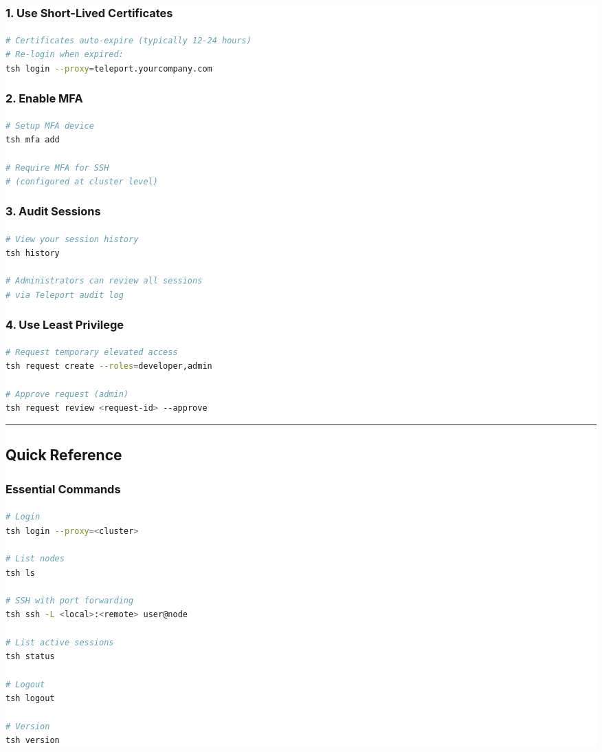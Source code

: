 ### 1. Use Short-Lived Certificates

```bash
# Certificates auto-expire (typically 12-24 hours)
# Re-login when expired:
tsh login --proxy=teleport.yourcompany.com
```

### 2. Enable MFA

```bash
# Setup MFA device
tsh mfa add

# Require MFA for SSH
# (configured at cluster level)
```

### 3. Audit Sessions

```bash
# View your session history
tsh history

# Administrators can review all sessions
# via Teleport audit log
```

### 4. Use Least Privilege

```bash
# Request temporary elevated access
tsh request create --roles=developer,admin

# Approve request (admin)
tsh request review <request-id> --approve
```

---

## Quick Reference

### Essential Commands

```bash
# Login
tsh login --proxy=<cluster>

# List nodes
tsh ls

# SSH with port forwarding
tsh ssh -L <local>:<remote> user@node

# List active sessions
tsh status

# Logout
tsh logout

# Version
tsh version
```
